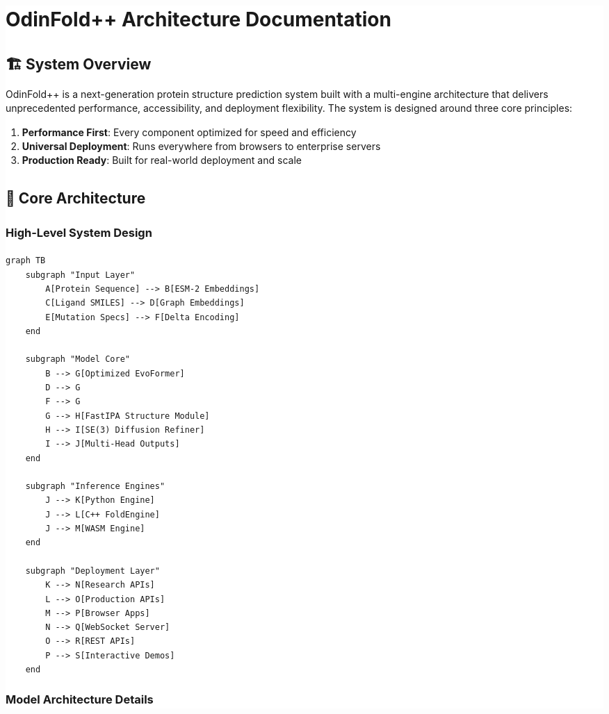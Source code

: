 # OdinFold++ Architecture Documentation

## 🏗️ **System Overview**

OdinFold++ is a next-generation protein structure prediction system built with a multi-engine architecture that delivers unprecedented performance, accessibility, and deployment flexibility. The system is designed around three core principles:

1. **Performance First**: Every component optimized for speed and efficiency
2. **Universal Deployment**: Runs everywhere from browsers to enterprise servers
3. **Production Ready**: Built for real-world deployment and scale

## 🧬 **Core Architecture**

### **High-Level System Design**

```mermaid
graph TB
    subgraph "Input Layer"
        A[Protein Sequence] --> B[ESM-2 Embeddings]
        C[Ligand SMILES] --> D[Graph Embeddings]
        E[Mutation Specs] --> F[Delta Encoding]
    end
    
    subgraph "Model Core"
        B --> G[Optimized EvoFormer]
        D --> G
        F --> G
        G --> H[FastIPA Structure Module]
        H --> I[SE(3) Diffusion Refiner]
        I --> J[Multi-Head Outputs]
    end
    
    subgraph "Inference Engines"
        J --> K[Python Engine]
        J --> L[C++ FoldEngine]
        J --> M[WASM Engine]
    end
    
    subgraph "Deployment Layer"
        K --> N[Research APIs]
        L --> O[Production APIs]
        M --> P[Browser Apps]
        N --> Q[WebSocket Server]
        O --> R[REST APIs]
        P --> S[Interactive Demos]
    end
```

### **Model Architecture Details**
